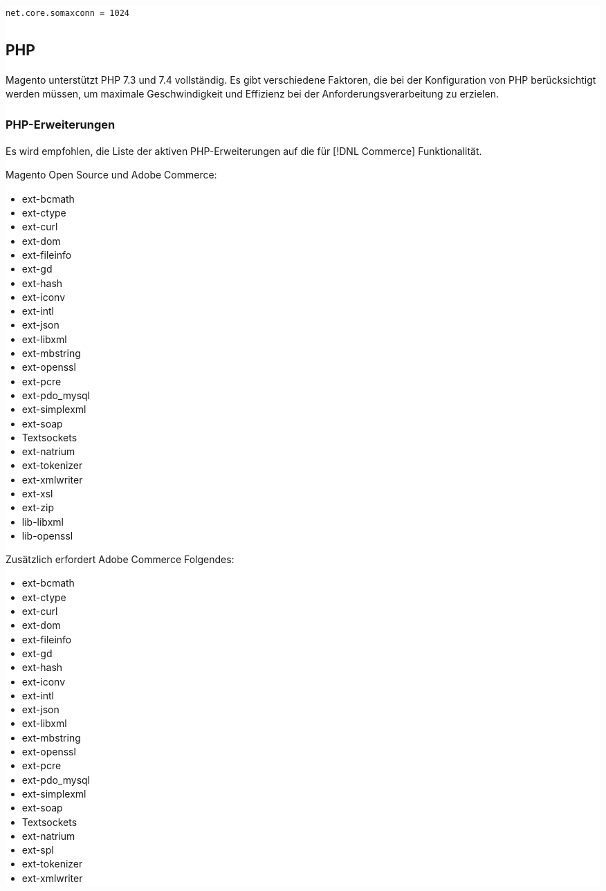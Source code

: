 `net.core.somaxconn = 1024`

## PHP

Magento unterstützt PHP 7.3 und 7.4 vollständig. Es gibt verschiedene Faktoren, die bei der Konfiguration von PHP berücksichtigt werden müssen, um maximale Geschwindigkeit und Effizienz bei der Anforderungsverarbeitung zu erzielen.

### PHP-Erweiterungen

Es wird empfohlen, die Liste der aktiven PHP-Erweiterungen auf die für [!DNL Commerce] Funktionalität.

Magento Open Source und Adobe Commerce:

* ext-bcmath
* ext-ctype
* ext-curl
* ext-dom
* ext-fileinfo
* ext-gd
* ext-hash
* ext-iconv
* ext-intl
* ext-json
* ext-libxml
* ext-mbstring
* ext-openssl
* ext-pcre
* ext-pdo_mysql
* ext-simplexml
* ext-soap
* Textsockets
* ext-natrium
* ext-tokenizer
* ext-xmlwriter
* ext-xsl
* ext-zip
* lib-libxml
* lib-openssl

Zusätzlich erfordert Adobe Commerce Folgendes:

* ext-bcmath
* ext-ctype
* ext-curl
* ext-dom
* ext-fileinfo
* ext-gd
* ext-hash
* ext-iconv
* ext-intl
* ext-json
* ext-libxml
* ext-mbstring
* ext-openssl
* ext-pcre
* ext-pdo_mysql
* ext-simplexml
* ext-soap
* Textsockets
* ext-natrium
* ext-spl
* ext-tokenizer
* ext-xmlwriter